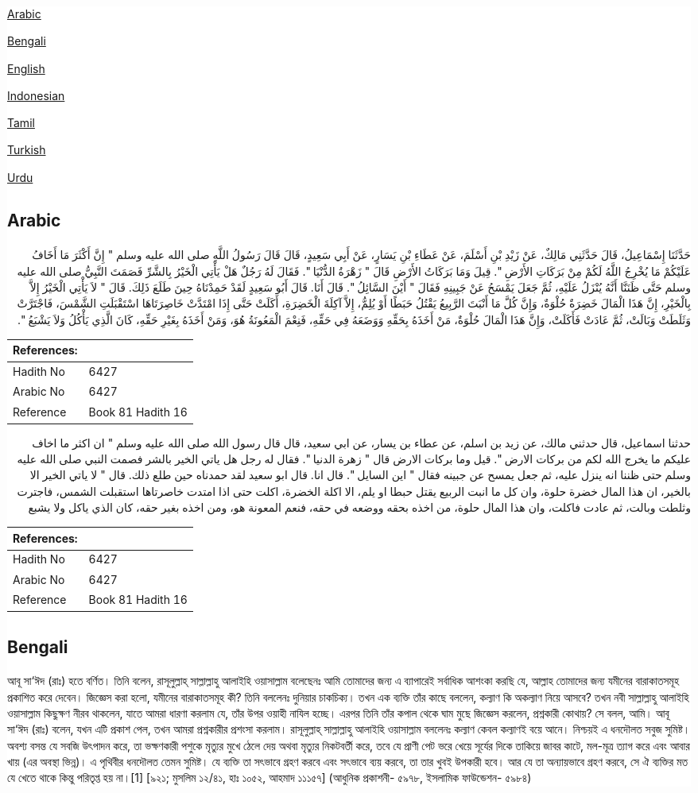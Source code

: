 [Arabic](#arabic)

[Bengali](#bengali)

[English](#english)

[Indonesian](#indonesian)

[Tamil](#tamil)

[Turkish](#turkish)

[Urdu](#urdu)

## Arabic


<div dir="rtl" lang="ar" style={{fontSize:'larger',backgroundColor:'#f8f9fa',padding:20}}>
حَدَّثَنَا إِسْمَاعِيلُ، قَالَ حَدَّثَنِي مَالِكٌ، عَنْ زَيْدِ بْنِ أَسْلَمَ، عَنْ عَطَاءِ بْنِ يَسَارٍ، عَنْ أَبِي سَعِيدٍ، قَالَ قَالَ رَسُولُ اللَّهِ صلى الله عليه وسلم ‏"‏ إِنَّ أَكْثَرَ مَا أَخَافُ عَلَيْكُمْ مَا يُخْرِجُ اللَّهُ لَكُمْ مِنْ بَرَكَاتِ الأَرْضِ ‏"‏‏.‏ قِيلَ وَمَا بَرَكَاتُ الأَرْضِ قَالَ ‏"‏ زَهْرَةُ الدُّنْيَا ‏"‏‏.‏ فَقَالَ لَهُ رَجُلٌ هَلْ يَأْتِي الْخَيْرُ بِالشَّرِّ فَصَمَتَ النَّبِيُّ صلى الله عليه وسلم حَتَّى ظَنَنَّا أَنَّهُ يُنْزَلُ عَلَيْهِ، ثُمَّ جَعَلَ يَمْسَحُ عَنْ جَبِينِهِ فَقَالَ ‏"‏ أَيْنَ السَّائِلُ ‏"‏‏.‏ قَالَ أَنَا‏.‏ قَالَ أَبُو سَعِيدٍ لَقَدْ حَمِدْنَاهُ حِينَ طَلَعَ ذَلِكَ‏.‏ قَالَ ‏"‏ لاَ يَأْتِي الْخَيْرُ إِلاَّ بِالْخَيْرِ، إِنَّ هَذَا الْمَالَ خَضِرَةٌ حُلْوَةٌ، وَإِنَّ كُلَّ مَا أَنْبَتَ الرَّبِيعُ يَقْتُلُ حَبَطًا أَوْ يُلِمُّ، إِلاَّ آكِلَةَ الْخَضِرَةِ، أَكَلَتْ حَتَّى إِذَا امْتَدَّتْ خَاصِرَتَاهَا اسْتَقْبَلَتِ الشَّمْسَ، فَاجْتَرَّتْ وَثَلَطَتْ وَبَالَتْ، ثُمَّ عَادَتْ فَأَكَلَتْ، وَإِنَّ هَذَا الْمَالَ حُلْوَةٌ، مَنْ أَخَذَهُ بِحَقِّهِ وَوَضَعَهُ فِي حَقِّهِ، فَنِعْمَ الْمَعُونَةُ هُوَ، وَمَنْ أَخَذَهُ بِغَيْرِ حَقِّهِ، كَانَ الَّذِي يَأْكُلُ وَلاَ يَشْبَعُ ‏"‏‏.‏
</div>
<div style={{backgroundColor:'#f8f9fa',padding:20, marginBottom: 10}}><table> <thead> <tr> <th>References:</th> <th></th> </tr> </thead> <tbody><tr><td>Hadith No</td><td>6427</td></tr><tr><td>Arabic No</td><td>6427</td></tr><tr><td>Reference</td><td>Book 81 Hadith 16</td></tr></tbody></table></div>


<div dir="rtl" lang="ar" style={{fontSize:'larger',backgroundColor:'#f8f9fa',padding:20}}>
حدثنا اسماعيل، قال حدثني مالك، عن زيد بن اسلم، عن عطاء بن يسار، عن ابي سعيد، قال قال رسول الله صلى الله عليه وسلم " ان اكثر ما اخاف عليكم ما يخرج الله لكم من بركات الارض ". قيل وما بركات الارض قال " زهرة الدنيا ". فقال له رجل هل ياتي الخير بالشر فصمت النبي صلى الله عليه وسلم حتى ظننا انه ينزل عليه، ثم جعل يمسح عن جبينه فقال " اين السايل ". قال انا. قال ابو سعيد لقد حمدناه حين طلع ذلك. قال " لا ياتي الخير الا بالخير، ان هذا المال خضرة حلوة، وان كل ما انبت الربيع يقتل حبطا او يلم، الا اكلة الخضرة، اكلت حتى اذا امتدت خاصرتاها استقبلت الشمس، فاجترت وثلطت وبالت، ثم عادت فاكلت، وان هذا المال حلوة، من اخذه بحقه ووضعه في حقه، فنعم المعونة هو، ومن اخذه بغير حقه، كان الذي ياكل ولا يشبع
</div>
<div style={{backgroundColor:'#f8f9fa',padding:20, marginBottom: 10}}><table> <thead> <tr> <th>References:</th> <th></th> </tr> </thead> <tbody><tr><td>Hadith No</td><td>6427</td></tr><tr><td>Arabic No</td><td>6427</td></tr><tr><td>Reference</td><td>Book 81 Hadith 16</td></tr></tbody></table></div>

## Bengali


<div dir="ltr" lang="bn" style={{fontSize:'larger',backgroundColor:'#f8f9fa',padding:20}}>
আবূ সা‘ঈদ (রাঃ) হতে বর্ণিত। তিনি বলেন, রাসূলুল্লাহ্ সাল্লাল্লাহু আলাইহি ওয়াসাল্লাম বলেছেনঃ আমি তোমাদের জন্য এ ব্যাপারেই সর্বাধিক আশংকা করছি যে, আল্লাহ তোমাদের জন্য যমীনের বারাকাতসমূহ প্রকাশিত করে দেবেন। জিজ্ঞেস করা হলো, যমীনের বারাকাতসমূহ কী? তিনি বললেনঃ দুনিয়ার চাকচিক্য। তখন এক ব্যক্তি তাঁর কাছে বললেন, কল্যাণ কি অকল্যাণ নিয়ে আসবে? তখন নবী সাল্লাল্লাহু আলাইহি ওয়াসাল্লাম কিছুক্ষণ নীরব থাকলেন, যাতে আমরা ধারণা করলাম যে, তাঁর উপর ওয়াহী নাযিল হচ্ছে। এরপর তিনি তাঁর কপাল থেকে ঘাম মুছে জিজ্ঞেস করলেন, প্রশ্নকারী কোথায়? সে বলল, আমি। আবূ সা‘ঈদ (রাঃ) বলেন, যখন এটি প্রকাশ পেল, তখন আমরা প্রশ্নকারীর প্রশংসা করলাম। রাসূলুল্লাহ্ সাল্লাল্লাহু আলাইহি ওয়াসাল্লাম বললেনঃ কল্যাণ কেবল কল্যাণই বয়ে আনে। নিশ্চয়ই এ ধনদৌলত সবুজ সুমিষ্ট। অবশ্য বসন্ত যে সবজি উৎপাদন করে, তা ভক্ষণকারী পশুকে মৃত্যুর মুখে ঠেলে দেয় অথবা মৃত্যুর নিকটবর্তী করে, তবে যে প্রাণী পেট ভরে খেয়ে সূর্যের দিকে তাকিয়ে জাবর কাটে, মল-মূত্র ত্যাগ করে এবং আবার খায় (এর অবস্থা ভিন্ন)। এ পৃথিবীর ধনদৌলত তেমন সুমিষ্ট। যে ব্যক্তি তা সৎভাবে গ্রহণ করবে এবং সৎভাবে ব্যয় করবে, তা তার খুবই উপকারী হবে। আর যে তা অন্যায়ভাবে গ্রহণ করবে, সে ঐ ব্যক্তির মত যে খেতে থাকে কিন্তু পরিতৃপ্ত হয় না।[1] [৯২১; মুসলিম ১২/৪১, হাঃ ১০৫২, আহমাদ ১১১৫৭] (আধুনিক প্রকাশনী- ৫৯৭৮, ইসলামিক ফাউন্ডেশন- ৫৯৮৪)
</div>